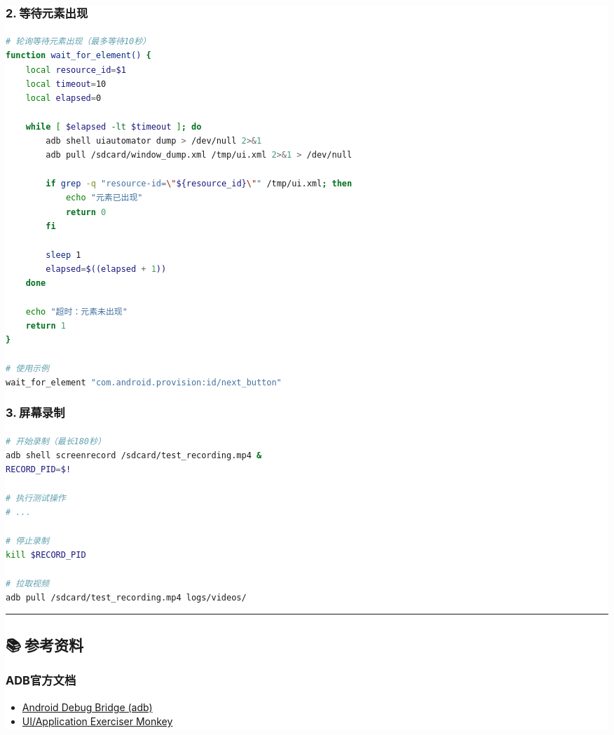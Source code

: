### 2. 等待元素出现

```bash
# 轮询等待元素出现（最多等待10秒）
function wait_for_element() {
    local resource_id=$1
    local timeout=10
    local elapsed=0
    
    while [ $elapsed -lt $timeout ]; do
        adb shell uiautomator dump > /dev/null 2>&1
        adb pull /sdcard/window_dump.xml /tmp/ui.xml 2>&1 > /dev/null
        
        if grep -q "resource-id=\"${resource_id}\"" /tmp/ui.xml; then
            echo "元素已出现"
            return 0
        fi
        
        sleep 1
        elapsed=$((elapsed + 1))
    done
    
    echo "超时：元素未出现"
    return 1
}

# 使用示例
wait_for_element "com.android.provision:id/next_button"
```

### 3. 屏幕录制

```bash
# 开始录制（最长180秒）
adb shell screenrecord /sdcard/test_recording.mp4 &
RECORD_PID=$!

# 执行测试操作
# ...

# 停止录制
kill $RECORD_PID

# 拉取视频
adb pull /sdcard/test_recording.mp4 logs/videos/
```

---

## 📚 参考资料

### ADB官方文档
- [Android Debug Bridge (adb)](https://developer.android.com/studio/command-line/adb)
- [UI/Application Exerciser Monkey](https://developer.android.com/studio/test/monkey)
